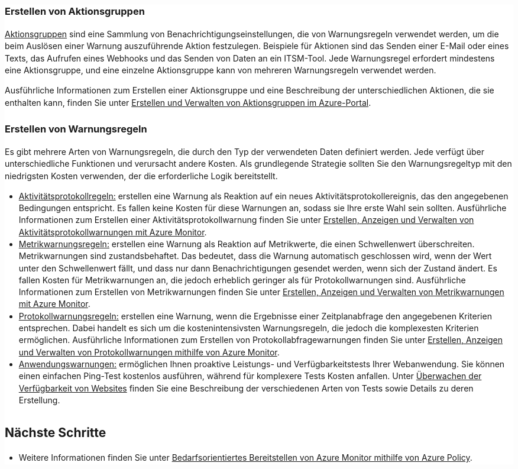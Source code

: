 
### <a name="create-action-groups"></a>Erstellen von Aktionsgruppen
[Aktionsgruppen](platform/action-groups.md) sind eine Sammlung von Benachrichtigungseinstellungen, die von Warnungsregeln verwendet werden, um die beim Auslösen einer Warnung auszuführende Aktion festzulegen. Beispiele für Aktionen sind das Senden einer E-Mail oder eines Texts, das Aufrufen eines Webhooks und das Senden von Daten an ein ITSM-Tool. Jede Warnungsregel erfordert mindestens eine Aktionsgruppe, und eine einzelne Aktionsgruppe kann von mehreren Warnungsregeln verwendet werden.

Ausführliche Informationen zum Erstellen einer Aktionsgruppe und eine Beschreibung der unterschiedlichen Aktionen, die sie enthalten kann, finden Sie unter [Erstellen und Verwalten von Aktionsgruppen im Azure-Portal](platform/action-groups.md).


### <a name="create-alert-rules"></a>Erstellen von Warnungsregeln
Es gibt mehrere Arten von Warnungsregeln, die durch den Typ der verwendeten Daten definiert werden. Jede verfügt über unterschiedliche Funktionen und verursacht andere Kosten. Als grundlegende Strategie sollten Sie den Warnungsregeltyp mit den niedrigsten Kosten verwenden, der die erforderliche Logik bereitstellt.

- [Aktivitätsprotokollregeln:](platform/activity-log-alerts.md) erstellen eine Warnung als Reaktion auf ein neues Aktivitätsprotokollereignis, das den angegebenen Bedingungen entspricht. Es fallen keine Kosten für diese Warnungen an, sodass sie Ihre erste Wahl sein sollten. Ausführliche Informationen zum Erstellen einer Aktivitätsprotokollwarnung finden Sie unter [Erstellen, Anzeigen und Verwalten von Aktivitätsprotokollwarnungen mit Azure Monitor](platform/alerts-activity-log.md).
- [Metrikwarnungsregeln:](platform/alerts-metric-overview.md) erstellen eine Warnung als Reaktion auf Metrikwerte, die einen Schwellenwert überschreiten. Metrikwarnungen sind zustandsbehaftet. Das bedeutet, dass die Warnung automatisch geschlossen wird, wenn der Wert unter den Schwellenwert fällt, und dass nur dann Benachrichtigungen gesendet werden, wenn sich der Zustand ändert. Es fallen Kosten für Metrikwarnungen an, die jedoch erheblich geringer als für Protokollwarnungen sind. Ausführliche Informationen zum Erstellen von Metrikwarnungen finden Sie unter [Erstellen, Anzeigen und Verwalten von Metrikwarnungen mit Azure Monitor](platform/alerts-metric.md).
- [Protokollwarnungsregeln:](platform/alerts-unified-log.md) erstellen eine Warnung, wenn die Ergebnisse einer Zeitplanabfrage den angegebenen Kriterien entsprechen. Dabei handelt es sich um die kostenintensivsten Warnungsregeln, die jedoch die komplexesten Kriterien ermöglichen. Ausführliche Informationen zum Erstellen von Protokollabfragewarnungen finden Sie unter [Erstellen, Anzeigen und Verwalten von Protokollwarnungen mithilfe von Azure Monitor](platform/alerts-log.md).
- [Anwendungswarnungen:](app/monitor-web-app-availability.md) ermöglichen Ihnen proaktive Leistungs- und Verfügbarkeitstests Ihrer Webanwendung. Sie können einen einfachen Ping-Test kostenlos ausführen, während für komplexere Tests Kosten anfallen. Unter [Überwachen der Verfügbarkeit von Websites](app/monitor-web-app-availability.md) finden Sie eine Beschreibung der verschiedenen Arten von Tests sowie Details zu deren Erstellung.


## <a name="next-steps"></a>Nächste Schritte

- Weitere Informationen finden Sie unter [Bedarfsorientiertes Bereitstellen von Azure Monitor mithilfe von Azure Policy](deploy-scale.md).